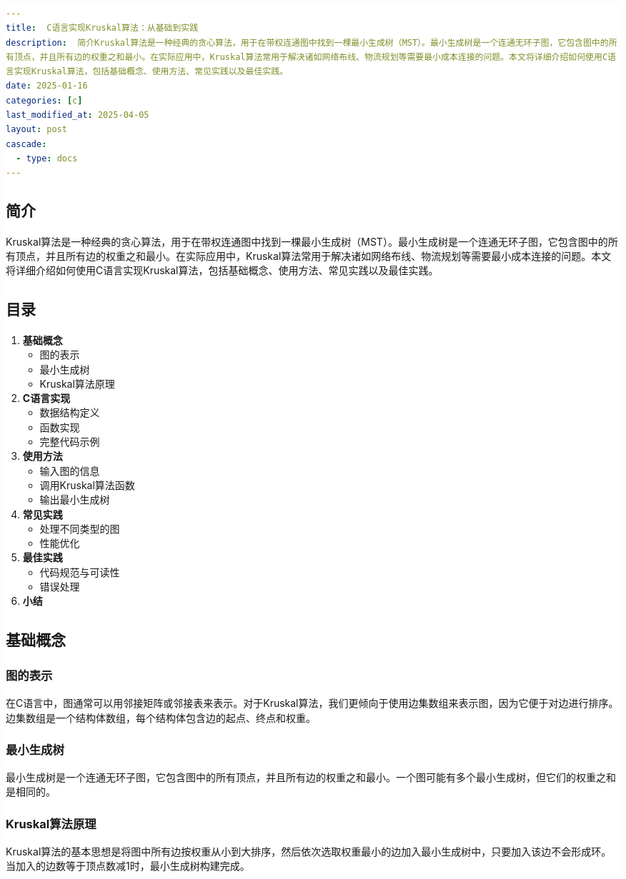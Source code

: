 ```yaml
---
title:  C语言实现Kruskal算法：从基础到实践
description:  简介Kruskal算法是一种经典的贪心算法，用于在带权连通图中找到一棵最小生成树（MST）。最小生成树是一个连通无环子图，它包含图中的所有顶点，并且所有边的权重之和最小。在实际应用中，Kruskal算法常用于解决诸如网络布线、物流规划等需要最小成本连接的问题。本文将详细介绍如何使用C语言实现Kruskal算法，包括基础概念、使用方法、常见实践以及最佳实践。
date: 2025-01-16
categories: [c]
last_modified_at: 2025-04-05 
layout: post
cascade:
  - type: docs
---
```



## 简介
Kruskal算法是一种经典的贪心算法，用于在带权连通图中找到一棵最小生成树（MST）。最小生成树是一个连通无环子图，它包含图中的所有顶点，并且所有边的权重之和最小。在实际应用中，Kruskal算法常用于解决诸如网络布线、物流规划等需要最小成本连接的问题。本文将详细介绍如何使用C语言实现Kruskal算法，包括基础概念、使用方法、常见实践以及最佳实践。

## 目录
1. **基础概念**
    - 图的表示
    - 最小生成树
    - Kruskal算法原理
2. **C语言实现**
    - 数据结构定义
    - 函数实现
    - 完整代码示例
3. **使用方法**
    - 输入图的信息
    - 调用Kruskal算法函数
    - 输出最小生成树
4. **常见实践**
    - 处理不同类型的图
    - 性能优化
5. **最佳实践**
    - 代码规范与可读性
    - 错误处理
6. **小结**

## 基础概念
### 图的表示
在C语言中，图通常可以用邻接矩阵或邻接表来表示。对于Kruskal算法，我们更倾向于使用边集数组来表示图，因为它便于对边进行排序。边集数组是一个结构体数组，每个结构体包含边的起点、终点和权重。

### 最小生成树
最小生成树是一个连通无环子图，它包含图中的所有顶点，并且所有边的权重之和最小。一个图可能有多个最小生成树，但它们的权重之和是相同的。

### Kruskal算法原理
Kruskal算法的基本思想是将图中所有边按权重从小到大排序，然后依次选取权重最小的边加入最小生成树中，只要加入该边不会形成环。当加入的边数等于顶点数减1时，最小生成树构建完成。
